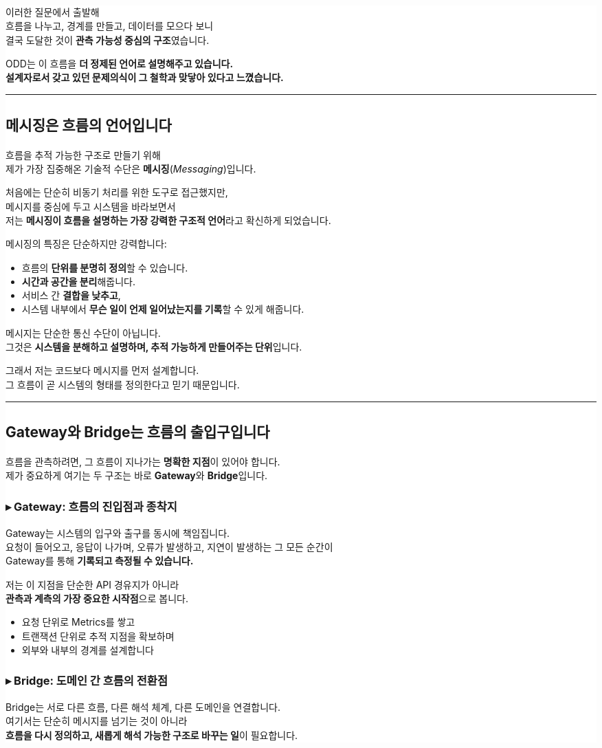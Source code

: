 이러한 질문에서 출발해  
흐름을 나누고, 경계를 만들고, 데이터를 모으다 보니  
결국 도달한 것이 **관측 가능성 중심의 구조**였습니다.

ODD는 이 흐름을 **더 정제된 언어로 설명해주고 있습니다.**  
**설계자로서 갖고 있던 문제의식이 그 철학과 맞닿아 있다고 느꼈습니다.**

---

## 메시징은 흐름의 언어입니다

흐름을 추적 가능한 구조로 만들기 위해  
제가 가장 집중해온 기술적 수단은 **메시징**(_Messaging_)입니다.

처음에는 단순히 비동기 처리를 위한 도구로 접근했지만,  
메시지를 중심에 두고 시스템을 바라보면서  
저는 **메시징이 흐름을 설명하는 가장 강력한 구조적 언어**라고 확신하게 되었습니다.

메시징의 특징은 단순하지만 강력합니다:

- 흐름의 **단위를 분명히 정의**할 수 있습니다.  
- **시간과 공간을 분리**해줍니다.  
- 서비스 간 **결합을 낮추고**,  
- 시스템 내부에서 **무슨 일이 언제 일어났는지를 기록**할 수 있게 해줍니다.

메시지는 단순한 통신 수단이 아닙니다.  
그것은 **시스템을 분해하고 설명하며, 추적 가능하게 만들어주는 단위**입니다.

그래서 저는 코드보다 메시지를 먼저 설계합니다.  
그 흐름이 곧 시스템의 형태를 정의한다고 믿기 때문입니다.

---

## Gateway와 Bridge는 흐름의 출입구입니다

흐름을 관측하려면, 그 흐름이 지나가는 **명확한 지점**이 있어야 합니다.  
제가 중요하게 여기는 두 구조는 바로 **Gateway**와 **Bridge**입니다.

### ▸ Gateway: 흐름의 진입점과 종착지

Gateway는 시스템의 입구와 출구를 동시에 책임집니다.  
요청이 들어오고, 응답이 나가며, 오류가 발생하고, 지연이 발생하는 그 모든 순간이  
Gateway를 통해 **기록되고 측정될 수 있습니다.**

저는 이 지점을 단순한 API 경유지가 아니라  
**관측과 계측의 가장 중요한 시작점**으로 봅니다.

- 요청 단위로 Metrics를 쌓고  
- 트랜잭션 단위로 추적 지점을 확보하며  
- 외부와 내부의 경계를 설계합니다

### ▸ Bridge: 도메인 간 흐름의 전환점

Bridge는 서로 다른 흐름, 다른 해석 체계, 다른 도메인을 연결합니다.  
여기서는 단순히 메시지를 넘기는 것이 아니라  
**흐름을 다시 정의하고, 새롭게 해석 가능한 구조로 바꾸는 일**이 필요합니다.
